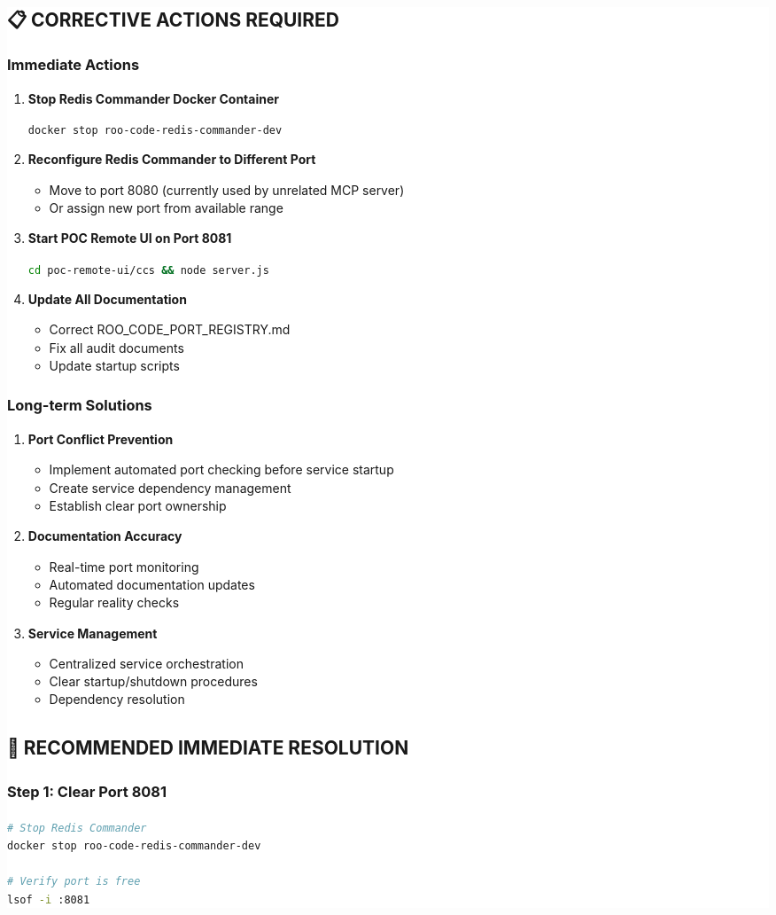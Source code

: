 ## 📋 CORRECTIVE ACTIONS REQUIRED

### **Immediate Actions**

1. **Stop Redis Commander Docker Container**

    ```bash
    docker stop roo-code-redis-commander-dev
    ```

2. **Reconfigure Redis Commander to Different Port**

    - Move to port 8080 (currently used by unrelated MCP server)
    - Or assign new port from available range

3. **Start POC Remote UI on Port 8081**

    ```bash
    cd poc-remote-ui/ccs && node server.js
    ```

4. **Update All Documentation**
    - Correct ROO_CODE_PORT_REGISTRY.md
    - Fix all audit documents
    - Update startup scripts

### **Long-term Solutions**

1. **Port Conflict Prevention**

    - Implement automated port checking before service startup
    - Create service dependency management
    - Establish clear port ownership

2. **Documentation Accuracy**

    - Real-time port monitoring
    - Automated documentation updates
    - Regular reality checks

3. **Service Management**
    - Centralized service orchestration
    - Clear startup/shutdown procedures
    - Dependency resolution

## 🎯 RECOMMENDED IMMEDIATE RESOLUTION

### **Step 1: Clear Port 8081**

```bash
# Stop Redis Commander
docker stop roo-code-redis-commander-dev

# Verify port is free
lsof -i :8081
```
